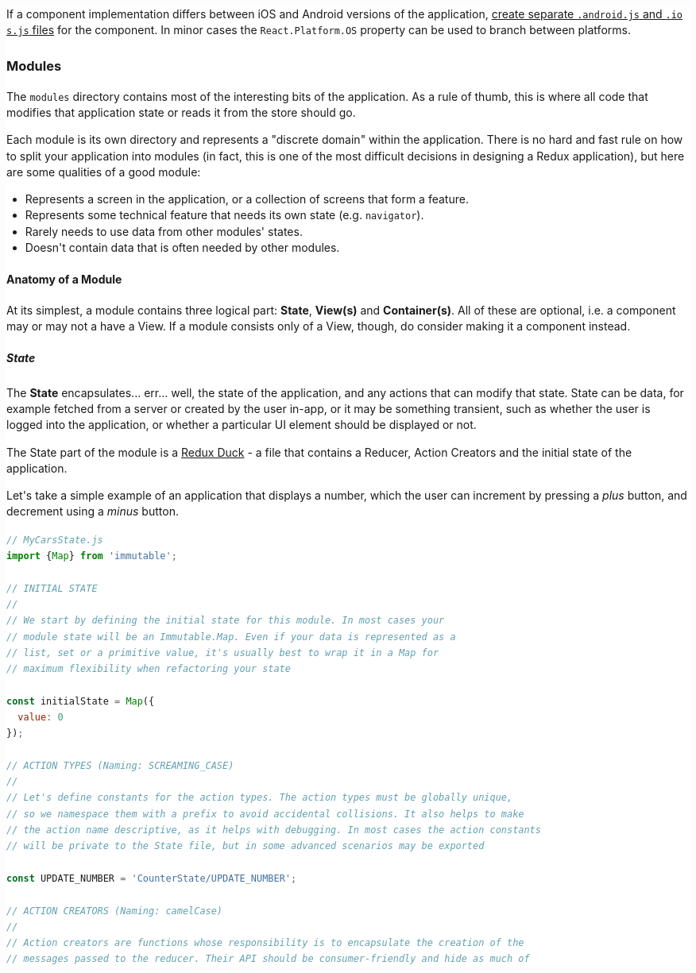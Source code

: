 If a component implementation differs between iOS and Android versions of the application, [create separate `.android.js` and `.ios.js` files](https://facebook.github.io/react-native/docs/platform-specific-code.html) for the component. In minor cases the `React.Platform.OS` property can be used to branch between platforms.

### Modules

The `modules` directory contains most of the interesting bits of the application. As a rule of thumb, this is where all code that modifies that application state or reads it from the store should go.

Each module is its own directory and represents a "discrete domain" within the application. There is no hard and fast rule on how to split your application into modules (in fact, this is one of the most difficult decisions in designing a Redux application), but here are some qualities of a good module:

 * Represents a screen in the application, or a collection of screens that form a feature.
 * Represents some technical feature that needs its own state (e.g. `navigator`).
 * Rarely needs to use data from other modules' states.
 * Doesn't contain data that is often needed by other modules.

#### Anatomy of a Module

At its simplest, a module contains three logical part: **State**, **View(s)** and **Container(s)**. All of these are optional, i.e. a component may or may not a have a View. If a module consists only of a View, though, do consider making it a component instead.

##### State

The **State** encapsulates... err... well, the state of the application, and any actions that can modify that state. State can be data, for example fetched from a server or created by the user in-app, or it may be something transient, such as whether the user is logged into the application, or whether a particular UI element should be displayed or not.

The State part of the module is a [Redux Duck](https://github.com/erikras/ducks-modular-redux) - a file that contains a Reducer, Action Creators and the initial state of the application.

Let's take a simple example of an application that displays a number, which the user can increment by pressing a *plus* button, and decrement using a *minus* button.

```js
// MyCarsState.js
import {Map} from 'immutable';

// INITIAL STATE
//
// We start by defining the initial state for this module. In most cases your
// module state will be an Immutable.Map. Even if your data is represented as a
// list, set or a primitive value, it's usually best to wrap it in a Map for
// maximum flexibility when refactoring your state

const initialState = Map({
  value: 0
});

// ACTION TYPES (Naming: SCREAMING_CASE)
//
// Let's define constants for the action types. The action types must be globally unique,
// so we namespace them with a prefix to avoid accidental collisions. It also helps to make
// the action name descriptive, as it helps with debugging. In most cases the action constants
// will be private to the State file, but in some advanced scenarios may be exported

const UPDATE_NUMBER = 'CounterState/UPDATE_NUMBER';

// ACTION CREATORS (Naming: camelCase)
//
// Action creators are functions whose responsibility is to encapsulate the creation of the
// messages passed to the reducer. Their API should be consumer-friendly and hide as much of
```